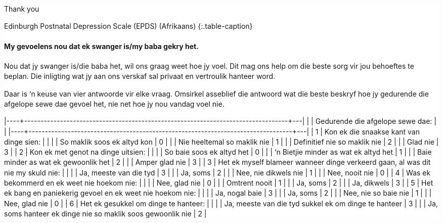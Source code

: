 Thank you

Edinburgh Postnatal Depression Scale (EPDS) (Afrikaans)
{:.table-caption}

#### My gevoelens nou dat ek swanger is/my baba gekry het.

Nou dat jy swanger is/die baba het, wil ons graag weet hoe jy voel. Dit mag ons help om die beste sorg vir jou behoeftes te beplan. Die inligting wat jy aan ons verskaf sal privaat en vertroulik hanteer word.

Daar is ‘n keuse van vier antwoorde vir elke vraag. Omsirkel asseblief die antwoord 
wat die beste beskryf hoe jy gedurende die afgelope sewe dae gevoel het, nie net 
hoe jy nou vandag voel nie.

|----+---------------------------------------------------------------------------------+---|
|    |                        Gedurende die afgelope sewe dae:                         |   |
|----+---------------------------------------------------------------------------------+---|
|  1 | Kon ek die snaakse kant van dinge sien:                                         |   |
|    | So maklik soos ek altyd kon                                                     | 0 |
|    | Nie heeltemal so maklik nie                                                     | 1 |
|    | Definitief nie so maklik nie                                                    | 2 |
|    | Glad nie                                                                        | 3 |
|  2 | Kon ek met genot na dinge uitsien:                                              |   |
|    | So baie soos ek altyd het                                                       | 0 |
|    | ‘n Bietjie minder as wat ek altyd het                                           | 1 |
|    | Baie minder as wat ek gewoonlik het                                             | 2 |
|    | Amper glad nie                                                                  | 3 |
|  3 | Het ek myself blameer wanneer dinge verkeerd gaan, al was dit nie my skuld nie: |   |
|    | Ja, meeste van die tyd                                                          | 3 |
|    | Ja, soms                                                                        | 2 |
|    | Nee, nie dikwels nie                                                            | 1 |
|    | Nee, nooit nie                                                                  | 0 |
|  4 | Was ek bekommerd en ek weet nie hoekom nie:                                     |   |
|    | Nee, glad nie                                                                   | 0 |
|    | Omtrent nooit                                                                   | 1 |
|    | Ja, soms                                                                        | 2 |
|    | Ja, dikwels                                                                     | 3 |
|  5 | Het ek bang en paniekerig gevoel en ek weet nie hoekom nie:                     |   |
|    | Ja, nogal baie                                                                  | 3 |
|    | Ja, soms                                                                        | 2 |
|    | Nee, nie so baie nie                                                            | 1 |
|    | Nee, glad nie                                                                   | 0 |
|  6 | Het ek gesukkel om dinge te hanteer:                                            |   |
|    | Ja, meeste van die tyd sukkel ek om dinge te hanteer                            | 3 |
|    | Ja, soms hanteer ek dinge nie so maklik soos gewoonlik nie                      | 2 |